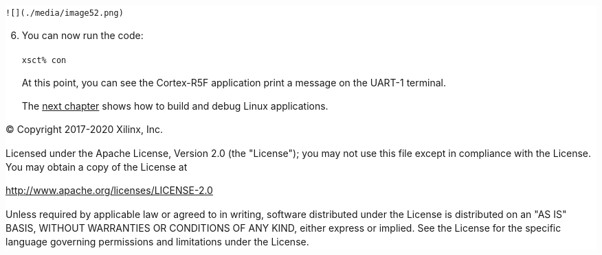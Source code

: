     ![](./media/image52.png)

6. You can now run the code:

    `xsct% con`

    At this point, you can see the Cortex-R5F application print a message on the
    UART-1 terminal.


    The [next chapter](./6-build-linux-sw-for-ps.md) shows how to build and debug Linux applications.


 © Copyright 2017-2020 Xilinx, Inc.

 Licensed under the Apache License, Version 2.0 (the "License"); you may not use this file except in compliance with the License. You may obtain a copy of the License at

http://www.apache.org/licenses/LICENSE-2.0

Unless required by applicable law or agreed to in writing, software distributed under the License is distributed on an "AS IS" BASIS, WITHOUT WARRANTIES OR CONDITIONS OF ANY KIND, either express or implied. See the License for the specific language governing permissions and limitations under the License.
